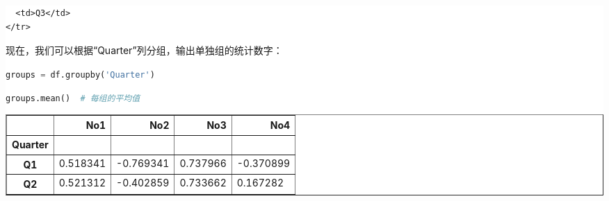       <td>Q3</td>
    </tr>
  </tbody>
</table>
</div>



现在，我们可以根据“Quarter”列分组，输出单独组的统计数字：


```python
groups = df.groupby('Quarter')
```


```python
groups.mean()  # 每组的平均值
```




<div>
<style>
    .dataframe thead tr:only-child th {
        text-align: right;
    }

    .dataframe thead th {
        text-align: left;
    }

    .dataframe tbody tr th {
        vertical-align: top;
    }
</style>
<table border="1" class="dataframe">
  <thead>
    <tr style="text-align: right;">
      <th></th>
      <th>No1</th>
      <th>No2</th>
      <th>No3</th>
      <th>No4</th>
    </tr>
    <tr>
      <th>Quarter</th>
      <th></th>
      <th></th>
      <th></th>
      <th></th>
    </tr>
  </thead>
  <tbody>
    <tr>
      <th>Q1</th>
      <td>0.518341</td>
      <td>-0.769341</td>
      <td>0.737966</td>
      <td>-0.370899</td>
    </tr>
    <tr>
      <th>Q2</th>
      <td>0.521312</td>
      <td>-0.402859</td>
      <td>0.733662</td>
      <td>0.167282</td>
    </tr>
    <tr>